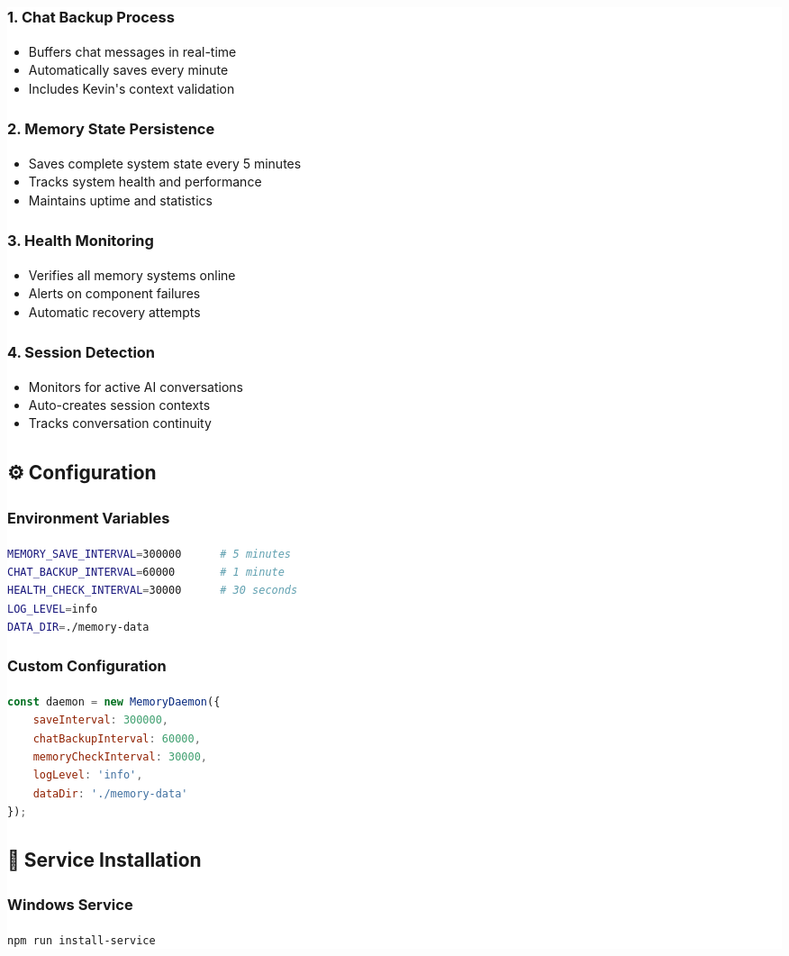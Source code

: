 ### 1. Chat Backup Process
- Buffers chat messages in real-time
- Automatically saves every minute
- Includes Kevin's context validation

### 2. Memory State Persistence
- Saves complete system state every 5 minutes
- Tracks system health and performance
- Maintains uptime and statistics

### 3. Health Monitoring
- Verifies all memory systems online
- Alerts on component failures
- Automatic recovery attempts

### 4. Session Detection
- Monitors for active AI conversations
- Auto-creates session contexts
- Tracks conversation continuity

## ⚙️ Configuration

### Environment Variables
```bash
MEMORY_SAVE_INTERVAL=300000      # 5 minutes
CHAT_BACKUP_INTERVAL=60000       # 1 minute
HEALTH_CHECK_INTERVAL=30000      # 30 seconds
LOG_LEVEL=info
DATA_DIR=./memory-data
```

### Custom Configuration
```javascript
const daemon = new MemoryDaemon({
    saveInterval: 300000,
    chatBackupInterval: 60000,
    memoryCheckInterval: 30000,
    logLevel: 'info',
    dataDir: './memory-data'
});
```

## 🔧 Service Installation

### Windows Service
```bash
npm run install-service
```
